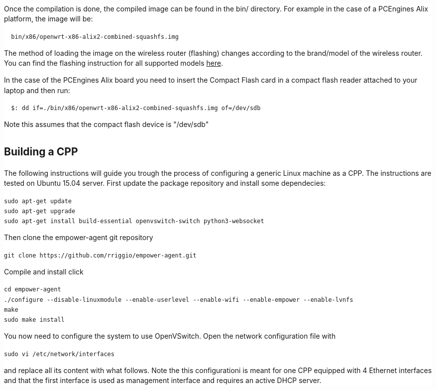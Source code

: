 Once the compilation is done, the compiled image can be found in the 
bin/<target> directory. For example in the case of a PCEngines Alix platform,
the image will be:

```
  bin/x86/openwrt-x86-alix2-combined-squashfs.img
```

The method of loading the image on the wireless router (flashing) changes 
according to the brand/model of the wireless router. You can find the flashing 
instruction for all supported models [here](http://wiki.openwrt.org/toh/start). 

In the case of the PCEngines Alix board you need to insert the Compact Flash
card in a compact flash reader attached to your laptop and then run:

```
  $: dd if=./bin/x86/openwrt-x86-alix2-combined-squashfs.img of=/dev/sdb
```

Note this assumes that the compact flash device is "/dev/sdb"


Building a CPP
---------------------

The following instructions will guide you trough the process of configuring
a generic Linux machine as a CPP. The instructions are tested on Ubuntu 15.04
server. First update the package repository and install some dependecies:

```
sudo apt-get update
sudo apt-get upgrade
sudo apt-get install build-essential openvswitch-switch python3-websocket
```

Then clone the empower-agent git repository

```
git clone https://github.com/rriggio/empower-agent.git
```

Compile and install click

```
cd empower-agent
./configure --disable-linuxmodule --enable-userlevel --enable-wifi --enable-empower --enable-lvnfs
make 
sudo make install
```

You now need to configure the system to use OpenVSwitch. Open the network
configuration file with

```
sudo vi /etc/network/interfaces 
```

and replace all its content with what follows. Note the this configurationi is
meant for one CPP equipped with 4 Ethernet interfaces and that the first 
interface is used as management interface and requires an active DHCP server.
